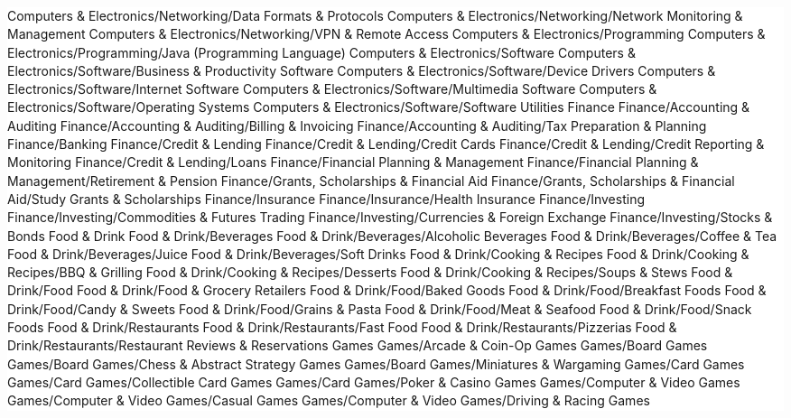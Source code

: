 Computers & Electronics/Networking/Data Formats & Protocols
Computers & Electronics/Networking/Network Monitoring & Management
Computers & Electronics/Networking/VPN & Remote Access
Computers & Electronics/Programming
Computers & Electronics/Programming/Java (Programming Language)
Computers & Electronics/Software
Computers & Electronics/Software/Business & Productivity Software
Computers & Electronics/Software/Device Drivers
Computers & Electronics/Software/Internet Software
Computers & Electronics/Software/Multimedia Software
Computers & Electronics/Software/Operating Systems
Computers & Electronics/Software/Software Utilities
Finance
Finance/Accounting & Auditing
Finance/Accounting & Auditing/Billing & Invoicing
Finance/Accounting & Auditing/Tax Preparation & Planning
Finance/Banking
Finance/Credit & Lending
Finance/Credit & Lending/Credit Cards
Finance/Credit & Lending/Credit Reporting & Monitoring
Finance/Credit & Lending/Loans
Finance/Financial Planning & Management
Finance/Financial Planning & Management/Retirement & Pension
Finance/Grants, Scholarships & Financial Aid
Finance/Grants, Scholarships & Financial Aid/Study Grants & Scholarships
Finance/Insurance
Finance/Insurance/Health Insurance
Finance/Investing
Finance/Investing/Commodities & Futures Trading
Finance/Investing/Currencies & Foreign Exchange
Finance/Investing/Stocks & Bonds
Food & Drink
Food & Drink/Beverages
Food & Drink/Beverages/Alcoholic Beverages
Food & Drink/Beverages/Coffee & Tea
Food & Drink/Beverages/Juice
Food & Drink/Beverages/Soft Drinks
Food & Drink/Cooking & Recipes
Food & Drink/Cooking & Recipes/BBQ & Grilling
Food & Drink/Cooking & Recipes/Desserts
Food & Drink/Cooking & Recipes/Soups & Stews
Food & Drink/Food
Food & Drink/Food & Grocery Retailers
Food & Drink/Food/Baked Goods
Food & Drink/Food/Breakfast Foods
Food & Drink/Food/Candy & Sweets
Food & Drink/Food/Grains & Pasta
Food & Drink/Food/Meat & Seafood
Food & Drink/Food/Snack Foods
Food & Drink/Restaurants
Food & Drink/Restaurants/Fast Food
Food & Drink/Restaurants/Pizzerias
Food & Drink/Restaurants/Restaurant Reviews & Reservations
Games
Games/Arcade & Coin-Op Games
Games/Board Games
Games/Board Games/Chess & Abstract Strategy Games
Games/Board Games/Miniatures & Wargaming
Games/Card Games
Games/Card Games/Collectible Card Games
Games/Card Games/Poker & Casino Games
Games/Computer & Video Games
Games/Computer & Video Games/Casual Games
Games/Computer & Video Games/Driving & Racing Games
